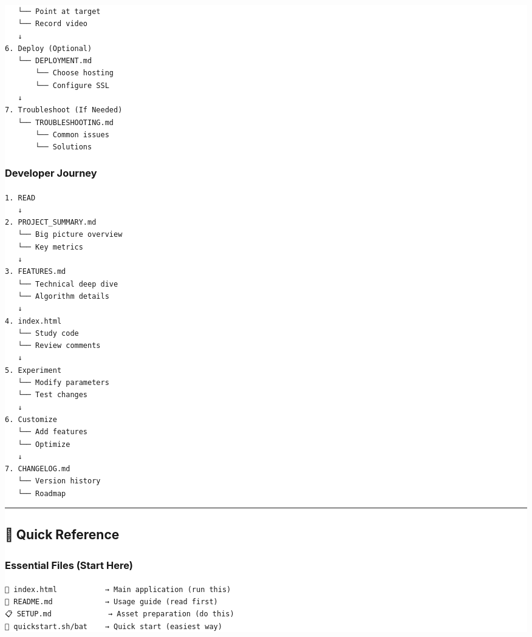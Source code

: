 ```
   └── Point at target
   └── Record video
   ↓
6. Deploy (Optional)
   └── DEPLOYMENT.md
       └── Choose hosting
       └── Configure SSL
   ↓
7. Troubleshoot (If Needed)
   └── TROUBLESHOOTING.md
       └── Common issues
       └── Solutions
```

### Developer Journey

```
1. READ
   ↓
2. PROJECT_SUMMARY.md
   └── Big picture overview
   └── Key metrics
   ↓
3. FEATURES.md
   └── Technical deep dive
   └── Algorithm details
   ↓
4. index.html
   └── Study code
   └── Review comments
   ↓
5. Experiment
   └── Modify parameters
   └── Test changes
   ↓
6. Customize
   └── Add features
   └── Optimize
   ↓
7. CHANGELOG.md
   └── Version history
   └── Roadmap
```

---

## 🎯 Quick Reference

### Essential Files (Start Here)

```
📄 index.html           → Main application (run this)
📖 README.md            → Usage guide (read first)
📋 SETUP.md             → Asset preparation (do this)
🚀 quickstart.sh/bat    → Quick start (easiest way)
```
